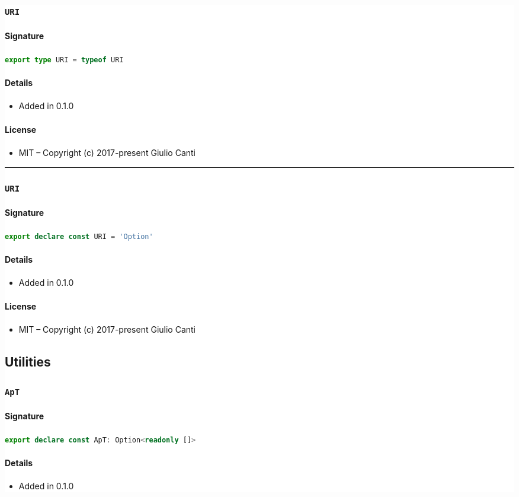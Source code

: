 
### `URI`




#### Signature

```typescript
export type URI = typeof URI
```

#### Details

* Added in 0.1.0


#### License

* MIT – Copyright (c) 2017-present Giulio Canti

---


### `URI`




#### Signature

```typescript
export declare const URI = 'Option'
```

#### Details

* Added in 0.1.0


#### License

* MIT – Copyright (c) 2017-present Giulio Canti

## Utilities


### `ApT`




#### Signature

```typescript
export declare const ApT: Option<readonly []>
```

#### Details

* Added in 0.1.0

